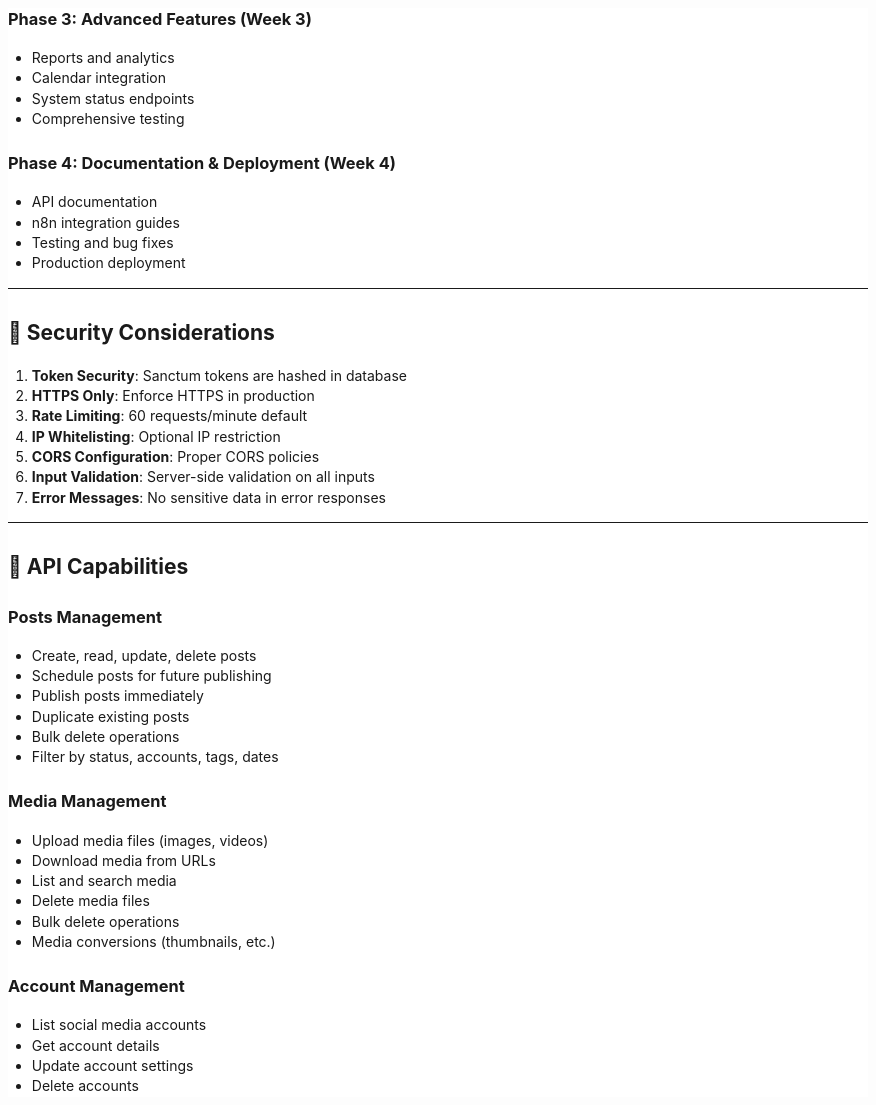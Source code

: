 ### Phase 3: Advanced Features (Week 3)
- Reports and analytics
- Calendar integration
- System status endpoints
- Comprehensive testing

### Phase 4: Documentation & Deployment (Week 4)
- API documentation
- n8n integration guides
- Testing and bug fixes
- Production deployment

---

## 🔐 Security Considerations

1. **Token Security**: Sanctum tokens are hashed in database
2. **HTTPS Only**: Enforce HTTPS in production
3. **Rate Limiting**: 60 requests/minute default
4. **IP Whitelisting**: Optional IP restriction
5. **CORS Configuration**: Proper CORS policies
6. **Input Validation**: Server-side validation on all inputs
7. **Error Messages**: No sensitive data in error responses

---

## 🎯 API Capabilities

### Posts Management
- Create, read, update, delete posts
- Schedule posts for future publishing
- Publish posts immediately
- Duplicate existing posts
- Bulk delete operations
- Filter by status, accounts, tags, dates

### Media Management
- Upload media files (images, videos)
- Download media from URLs
- List and search media
- Delete media files
- Bulk delete operations
- Media conversions (thumbnails, etc.)

### Account Management
- List social media accounts
- Get account details
- Update account settings
- Delete accounts
